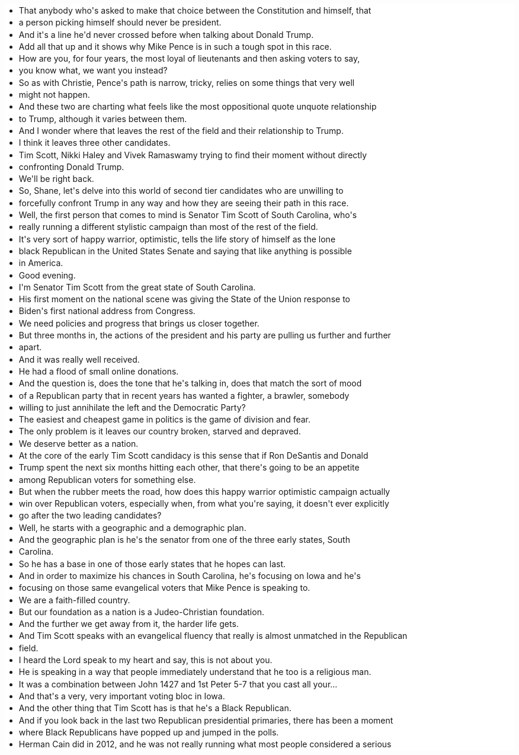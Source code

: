 *  That anybody who's asked to make that choice between the Constitution and himself, that
*  a person picking himself should never be president.
*  And it's a line he'd never crossed before when talking about Donald Trump.
*  Add all that up and it shows why Mike Pence is in such a tough spot in this race.
*  How are you, for four years, the most loyal of lieutenants and then asking voters to say,
*  you know what, we want you instead?
*  So as with Christie, Pence's path is narrow, tricky, relies on some things that very well
*  might not happen.
*  And these two are charting what feels like the most oppositional quote unquote relationship
*  to Trump, although it varies between them.
*  And I wonder where that leaves the rest of the field and their relationship to Trump.
*  I think it leaves three other candidates.
*  Tim Scott, Nikki Haley and Vivek Ramaswamy trying to find their moment without directly
*  confronting Donald Trump.
*  We'll be right back.
*  So, Shane, let's delve into this world of second tier candidates who are unwilling to
*  forcefully confront Trump in any way and how they are seeing their path in this race.
*  Well, the first person that comes to mind is Senator Tim Scott of South Carolina, who's
*  really running a different stylistic campaign than most of the rest of the field.
*  It's very sort of happy warrior, optimistic, tells the life story of himself as the lone
*  black Republican in the United States Senate and saying that like anything is possible
*  in America.
*  Good evening.
*  I'm Senator Tim Scott from the great state of South Carolina.
*  His first moment on the national scene was giving the State of the Union response to
*  Biden's first national address from Congress.
*  We need policies and progress that brings us closer together.
*  But three months in, the actions of the president and his party are pulling us further and further
*  apart.
*  And it was really well received.
*  He had a flood of small online donations.
*  And the question is, does the tone that he's talking in, does that match the sort of mood
*  of a Republican party that in recent years has wanted a fighter, a brawler, somebody
*  willing to just annihilate the left and the Democratic Party?
*  The easiest and cheapest game in politics is the game of division and fear.
*  The only problem is it leaves our country broken, starved and depraved.
*  We deserve better as a nation.
*  At the core of the early Tim Scott candidacy is this sense that if Ron DeSantis and Donald
*  Trump spent the next six months hitting each other, that there's going to be an appetite
*  among Republican voters for something else.
*  But when the rubber meets the road, how does this happy warrior optimistic campaign actually
*  win over Republican voters, especially when, from what you're saying, it doesn't ever explicitly
*  go after the two leading candidates?
*  Well, he starts with a geographic and a demographic plan.
*  And the geographic plan is he's the senator from one of the three early states, South
*  Carolina.
*  So he has a base in one of those early states that he hopes can last.
*  And in order to maximize his chances in South Carolina, he's focusing on Iowa and he's
*  focusing on those same evangelical voters that Mike Pence is speaking to.
*  We are a faith-filled country.
*  But our foundation as a nation is a Judeo-Christian foundation.
*  And the further we get away from it, the harder life gets.
*  And Tim Scott speaks with an evangelical fluency that really is almost unmatched in the Republican
*  field.
*  I heard the Lord speak to my heart and say, this is not about you.
*  He is speaking in a way that people immediately understand that he too is a religious man.
*  It was a combination between John 1427 and 1st Peter 5-7 that you cast all your...
*  And that's a very, very important voting bloc in Iowa.
*  And the other thing that Tim Scott has is that he's a Black Republican.
*  And if you look back in the last two Republican presidential primaries, there has been a moment
*  where Black Republicans have popped up and jumped in the polls.
*  Herman Cain did in 2012, and he was not really running what most people considered a serious